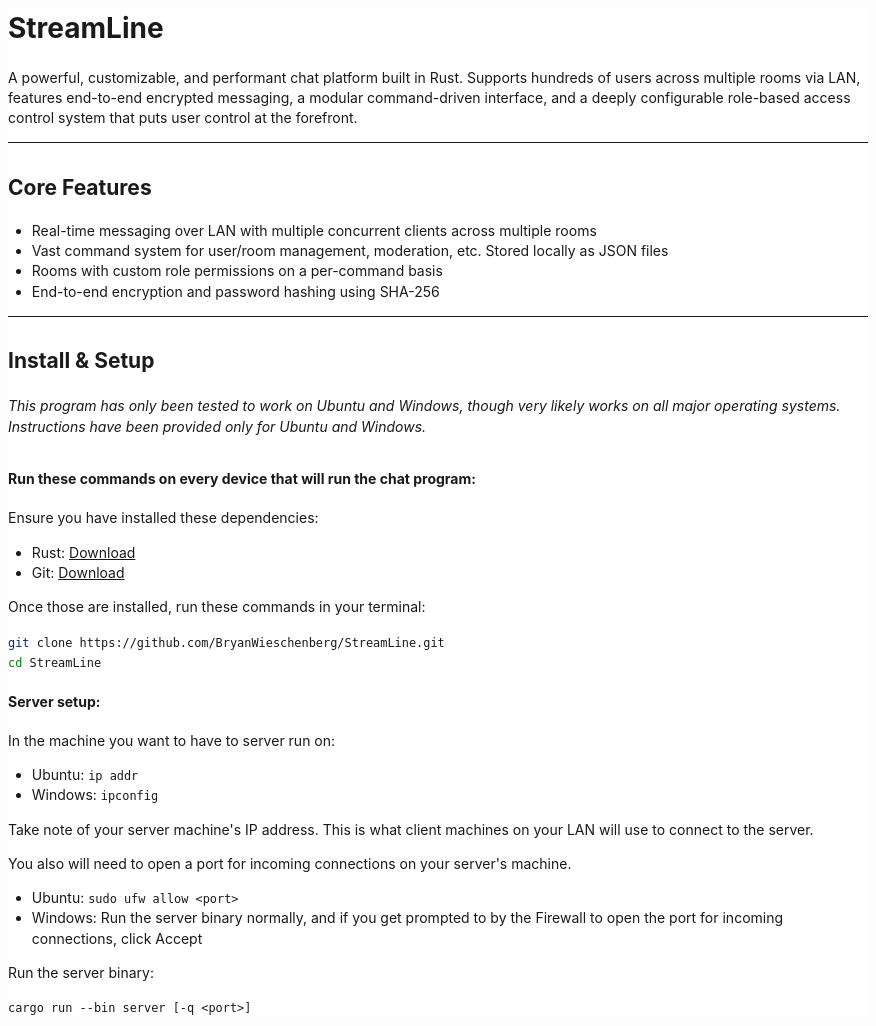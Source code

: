 # StreamLine

A powerful, customizable, and performant chat platform built in Rust. Supports hundreds of users across multiple rooms via LAN, features end-to-end encrypted messaging, a modular command-driven interface, and a deeply configurable role-based access control system that puts user control at the forefront.

---

## Core Features

- Real-time messaging over LAN with multiple concurrent clients across multiple rooms
- Vast command system for user/room management, moderation, etc. Stored locally as JSON files
- Rooms with custom role permissions on a per-command basis
- End-to-end encryption and password hashing using SHA-256

---

## Install & Setup
###### This program has only been tested to work on Ubuntu and Windows, though very likely works on all major operating systems. Instructions have been provided only for Ubuntu and Windows.

#### Run these commands on every device that will run the chat program:

Ensure you have installed these dependencies:
- Rust: [Download](https://rustup.rs/#)
- Git: [Download](https://git-scm.com/downloads)

Once those are installed, run these commands in your terminal:
```bash
git clone https://github.com/BryanWieschenberg/StreamLine.git
cd StreamLine
```

#### Server setup:
In the machine you want to have to server run on:
- Ubuntu: ```ip addr```
- Windows: ```ipconfig```

Take note of your server machine's IP address. This is what client machines on your LAN will use to connect to the server.

You also will need to open a port for incoming connections on your server's machine.
- Ubuntu: ```sudo ufw allow <port>```
- Windows: Run the server binary normally, and if you get prompted to by the Firewall to open the port for incoming connections, click Accept

Run the server binary:
```
cargo run --bin server [-q <port>]
```
